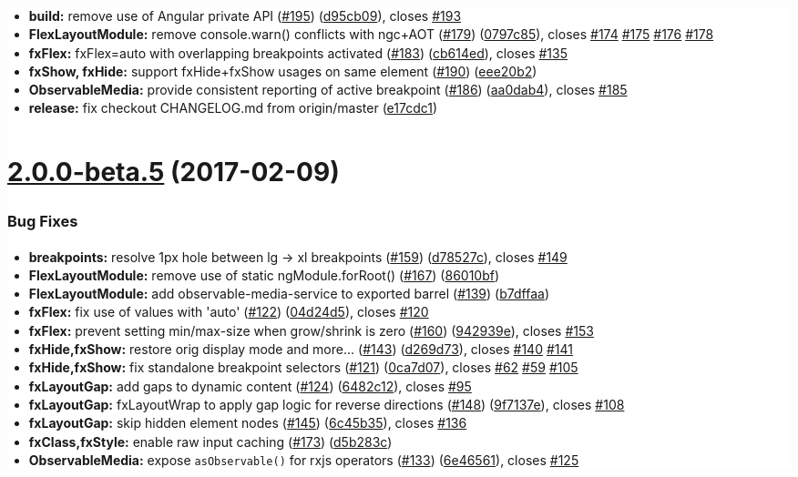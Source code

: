 * **build:** remove use of Angular private API ([#195](https://github.com/angular/flex-layout/issues/195)) ([d95cb09](https://github.com/angular/flex-layout/commit/d95cb09)), closes [#193](https://github.com/angular/flex-layout/issues/193)
* **FlexLayoutModule:** remove console.warn() conflicts with ngc+AOT ([#179](https://github.com/angular/flex-layout/issues/179)) ([0797c85](https://github.com/angular/flex-layout/commit/0797c85)), closes [#174](https://github.com/angular/flex-layout/issues/174) [#175](https://github.com/angular/flex-layout/issues/175) [#176](https://github.com/angular/flex-layout/issues/176) [#178](https://github.com/angular/flex-layout/issues/178)
* **fxFlex:** fxFlex=auto with overlapping breakpoints activated ([#183](https://github.com/angular/flex-layout/issues/183)) ([cb614ed](https://github.com/angular/flex-layout/commit/cb614ed)), closes [#135](https://github.com/angular/flex-layout/issues/135)
* **fxShow, fxHide:** support fxHide+fxShow usages on same element ([#190](https://github.com/angular/flex-layout/issues/190)) ([eee20b2](https://github.com/angular/flex-layout/commit/eee20b2))
* **ObservableMedia:** provide consistent reporting of active breakpoint ([#186](https://github.com/angular/flex-layout/issues/186)) ([aa0dab4](https://github.com/angular/flex-layout/commit/aa0dab4)), closes [#185](https://github.com/angular/flex-layout/issues/185)
* **release:** fix checkout CHANGELOG.md from origin/master ([e17cdc1](https://github.com/angular/flex-layout/commit/e17cdc1))

<a name="2.0.0-beta.5"></a>
# [2.0.0-beta.5](https://github.com/angular/flex-layout/compare/v2.0.0-beta.4...v2.0.0-beta.5) (2017-02-09)

### Bug Fixes

* **breakpoints:** resolve 1px hole between lg -> xl breakpoints ([#159](https://github.com/angular/flex-layout/issues/159)) ([d78527c](https://github.com/angular/flex-layout/commit/d78527c)), closes [#149](https://github.com/angular/flex-layout/issues/149)
* **FlexLayoutModule:** remove use of static ngModule.forRoot() ([#167](https://github.com/angular/flex-layout/issues/167)) ([86010bf](https://github.com/angular/flex-layout/commit/86010bf))
* **FlexLayoutModule:** add observable-media-service to exported barrel ([#139](https://github.com/angular/flex-layout/issues/139)) ([b7dffaa](https://github.com/angular/flex-layout/commit/b7dffaa))
* **fxFlex:** fix use of values with 'auto' ([#122](https://github.com/angular/flex-layout/issues/122)) ([04d24d5](https://github.com/angular/flex-layout/commit/04d24d5)), closes [#120](https://github.com/angular/flex-layout/issues/120)
* **fxFlex:** prevent setting min/max-size when grow/shrink is zero ([#160](https://github.com/angular/flex-layout/issues/160)) ([942939e](https://github.com/angular/flex-layout/commit/942939e)), closes [#153](https://github.com/angular/flex-layout/issues/153)
* **fxHide,fxShow:** restore orig display mode and more... ([#143](https://github.com/angular/flex-layout/issues/143)) ([d269d73](https://github.com/angular/flex-layout/commit/d269d73)), closes [#140](https://github.com/angular/flex-layout/issues/140) [#141](https://github.com/angular/flex-layout/issues/141)
* **fxHide,fxShow:** fix standalone breakpoint selectors ([#121](https://github.com/angular/flex-layout/issues/121)) ([0ca7d07](https://github.com/angular/flex-layout/commit/0ca7d07)), closes [#62](https://github.com/angular/flex-layout/issues/62) [#59](https://github.com/angular/flex-layout/issues/59) [#105](https://github.com/angular/flex-layout/issues/105)
* **fxLayoutGap:** add gaps to dynamic content ([#124](https://github.com/angular/flex-layout/issues/124)) ([6482c12](https://github.com/angular/flex-layout/commit/6482c12)), closes [#95](https://github.com/angular/flex-layout/issues/95)
* **fxLayoutGap:** fxLayoutWrap to apply gap logic for reverse directions ([#148](https://github.com/angular/flex-layout/issues/148)) ([9f7137e](https://github.com/angular/flex-layout/commit/9f7137e)), closes [#108](https://github.com/angular/flex-layout/issues/108)
* **fxLayoutGap:** skip hidden element nodes ([#145](https://github.com/angular/flex-layout/issues/145)) ([6c45b35](https://github.com/angular/flex-layout/commit/6c45b35)), closes [#136](https://github.com/angular/flex-layout/issues/136)
* **fxClass,fxStyle:** enable raw input caching ([#173](https://github.com/angular/flex-layout/issues/173)) ([d5b283c](https://github.com/angular/flex-layout/commit/d5b283c))
* **ObservableMedia:** expose `asObservable()` for rxjs operators ([#133](https://github.com/angular/flex-layout/issues/133)) ([6e46561](https://github.com/angular/flex-layout/commit/6e46561)), closes [#125](https://github.com/angular/flex-layout/issues/125)
